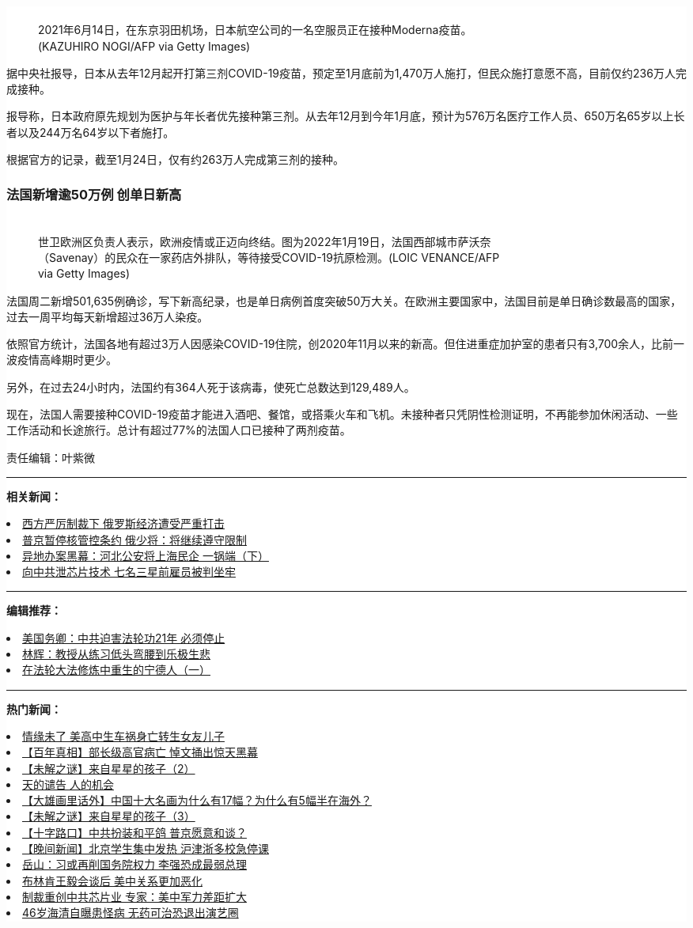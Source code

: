 <figure id="attachment_13028329" aria-describedby="caption-attachment-13028329" style="width: 600px" class="wp-caption aligncenter"><a target="_blank" href="https://i.epochtimes.com/assets/uploads/2021/06/id13028329-GettyImages-1233442023.jpg"><img class="size-medium_vertical wp-image-13028329" src="https://i.epochtimes.com/assets/uploads/2021/06/id13028329-GettyImages-1233442023-600x400.jpg" alt="" width="600" b="400" /></a><figcaption id="caption-attachment-13028329" class="wp-caption-text">2021年6月14日，在东京羽田机场，日本航空公司的一名空服员正在接种Moderna疫苗。(KAZUHIRO NOGI/AFP via Getty Images)</figcaption></figure>
<p>据中央社报导，日本从去年12月起开打第三剂COVID-19疫苗，预定至1月底前为1,470万人施打，但民众施打意愿不高，目前仅约236万人完成接种。</p>
<p>报导称，日本政府原先规划为医护与年长者优先接种第三剂。从去年12月到今年1月底，预计为576万名医疗工作人员、650万名65岁以上长者以及244万名64岁以下者施打。</p>
<p>根据官方的记录，截至1月24日，仅有约263万人完成第三剂的接种。</p>
<h3>法国新增逾50万例 创单日新高</h3>
<figure id="attachment_13524713" aria-describedby="caption-attachment-13524713" style="width: 600px" class="wp-caption aligncenter"><a target="_blank" href="https://i.epochtimes.com/assets/uploads/2022/01/id13524713-GettyImages-1237830907.jpg"><img class="size-medium_vertical wp-image-13524713" src="https://i.epochtimes.com/assets/uploads/2022/01/id13524713-GettyImages-1237830907-600x400.jpg" alt="" width="600" b="400" /></a><figcaption id="caption-attachment-13524713" class="wp-caption-text">世卫欧洲区负责人表示，欧洲疫情或正迈向终结。图为2022年1月19日，法国西部城市萨沃奈（Savenay）的民众在一家药店外排队，等待接受COVID-19抗原检测。(LOIC VENANCE/AFP via Getty Images)</figcaption></figure>
<p>法国周二新增501,635例确诊，写下新高纪录，也是单日病例首度突破50万大关。在欧洲主要国家中，法国目前是单日确诊数最高的国家，过去一周平均每天新增超过36万人染疫。</p>
<p>依照官方统计，法国各地有超过3万人因感染COVID-19住院，创2020年11月以来的新高。但住进重症加护室的患者只有3,700余人，比前一波疫情高峰期时更少。</p>
<p>另外，在过去24小时内，法国约有364人死于该病毒，使死亡总数达到129,489人。</p>
<p>现在，法国人需要接种COVID-19疫苗才能进入酒吧、餐馆，或搭乘火车和飞机。未接种者只凭阴性检测证明，不再能参加休闲活动、一些工作活动和长途旅行。总计有超过77%的法国人口已接种了两剂疫苗。</p>
<p>责任编辑：叶紫微</p>
<div id="gtx-anchor" style="position: absolute; visibility: hidden; left: 160.5px; top: 997.609px; width: 571.234px; height: 16px;"></div>
<div class="jfk-bubble gtx-bubble" style="visibility: visible; left: -4px; top: 1024px; opacity: 1;"></div>
	
<hr>


<strong>相关新闻：</strong>
<li><a href="https://github.com/19920513/djy/blob/master/gb/23/2/22/n13935754.md#1">西方严厉制裁下 俄罗斯经济遭受严重打击</a></li>
<li><a href="https://github.com/19920513/djy/blob/master/gb/23/2/22/n13935788.md#1">普京暂停核管控条约 俄少将：将继续遵守限制</a></li>
<li><a href="https://github.com/19920513/djy/blob/master/gb/23/2/21/n13934733.md#1">异地办案黑幕：河北公安将上海民企 一锅端（下）</a></li>
<li><a href="https://github.com/19920513/djy/blob/master/gb/23/2/22/n13935767.md#1">向中共泄芯片技术 七名三星前雇员被判坐牢</a></li>
<hr>


<strong>编辑推荐：</strong>
<li><a href="https://github.com/19920513/ntdtv/blob/master/gb/2020/07/20/a102898210.md#1" target="_blank">美国务卿：中共迫害法轮功21年 必须停止</a> </li><li><a href="https://github.com/tsiac2612/djy/blob/master/gb/18/8/6/n10619679.md#1" target="_blank">林辉：教授从练习低头弯腰到乐极生悲</a></li><li><a href="https://github.com/tsiac2612/djy/blob/master/gb/16/2/24/n4647598.md#1" target="_blank">在法轮大法修炼中重生的宁德人（一）</a></li>
<hr>

<strong>热门新闻：</strong>
<li><a href="https://github.com/19920513/djy/blob/master/gb/23/2/19/n13933053.md#1">情缘未了 美高中生车祸身亡转生女友儿子</a></li>
<li><a href="https://github.com/19920513/djy/blob/master/gb/23/2/10/n13927255.md#1">【百年真相】部长级高官病亡 悼文捅出惊天黑幕</a></li>
<li><a href="https://github.com/19920513/djy/blob/master/gb/23/2/18/n13932359.md#1">【未解之谜】来自星星的孩子（2）</a></li>
<li><a href="https://github.com/19920513/djy/blob/master/gb/23/2/11/n13927607.md#1">天的谴告 人的机会</a></li>
<li><a href="https://github.com/19920513/djy/blob/master/gb/23/2/17/n13931556.md#1">【大雄画里话外】中国十大名画为什么有17幅？为什么有5幅半在海外？</a></li>
<li><a href="https://github.com/19920513/djy/blob/master/gb/23/2/22/n13935048.md#1">【未解之谜】来自星星的孩子（3）</a></li>
<li><a href="https://github.com/19920513/djy/blob/master/gb/23/2/21/n13934851.md#1">【十字路口】中共扮装和平鸽 普京愿意和谈？</a></li>
<li><a href="https://github.com/19920513/djy/blob/master/gb/23/2/22/n13935210.md#1">【晚间新闻】北京学生集中发热 沪津浙多校急停课</a></li>
<li><a href="https://github.com/19920513/djy/blob/master/gb/23/2/20/n13934125.md#1">岳山：习或再削国务院权力 李强恐成最弱总理</a></li>
<li><a href="https://github.com/19920513/djy/blob/master/gb/23/2/20/n13934286.md#1">布林肯王毅会谈后 美中关系更加恶化</a></li>
<li><a href="https://github.com/19920513/djy/blob/master/gb/23/1/30/n13918890.md#1">制裁重创中共芯片业 专家：美中军力差距扩大</a></li>
<li><a href="https://github.com/19920513/djy/blob/master/gb/23/2/20/n13934353.md#1">46岁海清自曝患怪病 无药可治恐退出演艺圈</a></li>
